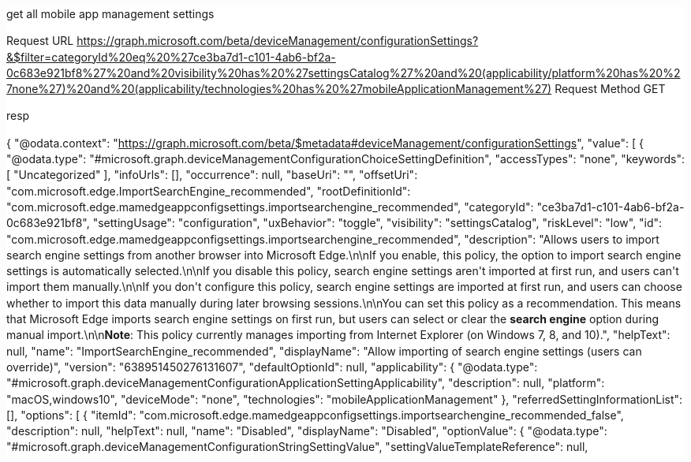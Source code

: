 get all mobile app management settings

Request URL
https://graph.microsoft.com/beta/deviceManagement/configurationSettings?&$filter=categoryId%20eq%20%27ce3ba7d1-c101-4ab6-bf2a-0c683e921bf8%27%20and%20visibility%20has%20%27settingsCatalog%27%20and%20(applicability/platform%20has%20%27none%27)%20and%20(applicability/technologies%20has%20%27mobileApplicationManagement%27)
Request Method
GET

resp

{
    "@odata.context": "https://graph.microsoft.com/beta/$metadata#deviceManagement/configurationSettings",
    "value": [
        {
            "@odata.type": "#microsoft.graph.deviceManagementConfigurationChoiceSettingDefinition",
            "accessTypes": "none",
            "keywords": [
                "Uncategorized"
            ],
            "infoUrls": [],
            "occurrence": null,
            "baseUri": "",
            "offsetUri": "com.microsoft.edge.ImportSearchEngine_recommended",
            "rootDefinitionId": "com.microsoft.edge.mamedgeappconfigsettings.importsearchengine_recommended",
            "categoryId": "ce3ba7d1-c101-4ab6-bf2a-0c683e921bf8",
            "settingUsage": "configuration",
            "uxBehavior": "toggle",
            "visibility": "settingsCatalog",
            "riskLevel": "low",
            "id": "com.microsoft.edge.mamedgeappconfigsettings.importsearchengine_recommended",
            "description": "Allows users to import search engine settings from another browser into Microsoft Edge.\n\nIf you enable, this policy, the option to import search engine settings is automatically selected.\n\nIf you disable this policy, search engine settings aren't imported at first run, and users can't import them manually.\n\nIf you don't configure this policy, search engine settings are imported at first run, and users can choose whether to import this data manually during later browsing sessions.\n\nYou can set this policy as a recommendation. This means that Microsoft Edge imports search engine settings on first run, but users can select or clear the **search engine** option during manual import.\n\n**Note**: This policy currently manages importing from Internet Explorer (on Windows 7, 8, and 10).",
            "helpText": null,
            "name": "ImportSearchEngine_recommended",
            "displayName": "Allow importing of search engine settings (users can override)",
            "version": "638951450276131607",
            "defaultOptionId": null,
            "applicability": {
                "@odata.type": "#microsoft.graph.deviceManagementConfigurationApplicationSettingApplicability",
                "description": null,
                "platform": "macOS,windows10",
                "deviceMode": "none",
                "technologies": "mobileApplicationManagement"
            },
            "referredSettingInformationList": [],
            "options": [
                {
                    "itemId": "com.microsoft.edge.mamedgeappconfigsettings.importsearchengine_recommended_false",
                    "description": null,
                    "helpText": null,
                    "name": "Disabled",
                    "displayName": "Disabled",
                    "optionValue": {
                        "@odata.type": "#microsoft.graph.deviceManagementConfigurationStringSettingValue",
                        "settingValueTemplateReference": null,